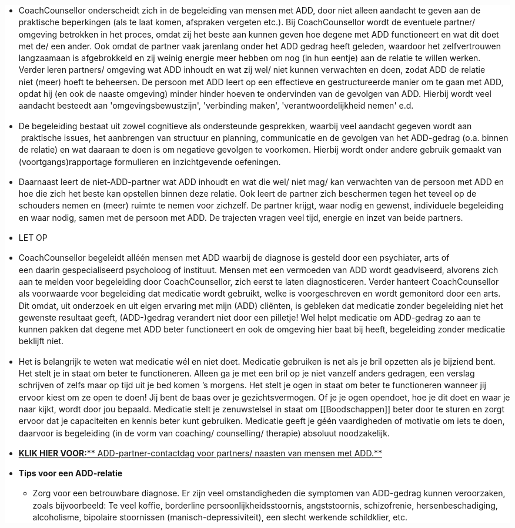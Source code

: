 - CoachCounsellor onderscheidt zich in de begeleiding van mensen met ADD, door niet alleen aandacht te geven aan de praktische beperkingen (als te laat komen, afspraken vergeten etc.). Bij CoachCounsellor wordt de eventuele partner/ omgeving betrokken in het proces, omdat zij het beste aan kunnen geven hoe degene met ADD functioneert en wat dit doet met de/ een ander. Ook omdat de partner vaak jarenlang onder het ADD gedrag heeft geleden, waardoor het zelfvertrouwen langzaamaan is afgebrokkeld en zij weinig energie meer hebben om nog (in hun eentje) aan de relatie te willen werken. Verder leren partners/ omgeving wat ADD inhoudt en wat zij wel/ niet kunnen verwachten en doen, zodat ADD de relatie niet (meer) hoeft te beheersen. De persoon met ADD leert op een effectieve en gestructureerde manier om te gaan met ADD, opdat hij (en ook de naaste omgeving) minder hinder hoeven te ondervinden van de gevolgen van ADD. Hierbij wordt veel aandacht besteedt aan 'omgevingsbewustzijn', 'verbinding maken', 'verantwoordelijkheid nemen' e.d.

- De begeleiding bestaat uit zowel cognitieve als ondersteunde gesprekken, waarbij veel aandacht gegeven wordt aan  praktische issues, het aanbrengen van structuur en planning, communicatie en de gevolgen van het ADD-gedrag (o.a. binnen de relatie) en wat daaraan te doen is om negatieve gevolgen te voorkomen. Hierbij wordt onder andere gebruik gemaakt van (voortgangs)rapportage formulieren en inzichtgevende oefeningen.

- Daarnaast leert de niet-ADD-partner wat ADD inhoudt en wat die wel/ niet mag/ kan verwachten van de persoon met ADD en hoe die zich het beste kan opstellen binnen deze relatie. Ook leert de partner zich beschermen tegen het teveel op de schouders nemen en (meer) ruimte te nemen voor zichzelf. De partner krijgt, waar nodig en gewenst, individuele begeleiding en waar nodig, samen met de persoon met ADD. De trajecten vragen veel tijd, energie en inzet van beide partners.

- LET OP

- CoachCounsellor begeleidt alléén mensen met ADD waarbij de diagnose is gesteld door een psychiater, arts of een daarin gespecialiseerd psycholoog of instituut. Mensen met een vermoeden van ADD wordt geadviseerd, alvorens zich aan te melden voor begeleiding door CoachCounsellor, zich eerst te laten diagnosticeren. Verder hanteert CoachCounsellor als voorwaarde voor begeleiding dat medicatie wordt gebruikt, welke is voorgeschreven en wordt gemonitord door een arts. Dit omdat, uit onderzoek en uit eigen ervaring met mijn (ADD) cliënten, is gebleken dat medicatie zonder begeleiding niet het gewenste resultaat geeft, (ADD-)gedrag verandert niet door een pilletje! Wel helpt medicatie om ADD-gedrag zo aan te kunnen pakken dat degene met ADD beter functioneert en ook de omgeving hier baat bij heeft, begeleiding zonder medicatie beklijft niet.

- Het is belangrijk te weten wat medicatie wél en niet doet. Medicatie gebruiken is net als je bril opzetten als je bijziend bent. Het stelt je in staat om beter te functioneren. Alleen ga je met een bril op je niet vanzelf anders gedragen, een verslag schrijven of zelfs maar op tijd uit je bed komen ’s morgens. Het stelt je ogen in staat om beter te functioneren wanneer jij ervoor kiest om ze open te doen! Jij bent de baas over je gezichtsvermogen. Of je je ogen opendoet, hoe je dit doet en waar je naar kijkt, wordt door jou bepaald. Medicatie stelt je zenuwstelsel in staat om [[Boodschappen]] beter door te sturen en zorgt ervoor dat je capaciteiten en kennis beter kunt gebruiken. Medicatie geeft je géén vaardigheden of motivatie om iets te doen, daarvoor is begeleiding (in de vorm van coaching/ counselling/ therapie) absoluut noodzakelijk.

- [**KLIK HIER VOOR:**** ADD-partner-contactdag voor partners/ naasten van mensen met ADD.**](https://www.coachcounsellor.nl/adhd/1502735820)

- **Tips voor een ADD-relatie**
	 - Zorg voor een betrouwbare diagnose. Er zijn veel omstandigheden die symptomen van ADD-gedrag kunnen veroorzaken, zoals bijvoorbeeld: Te veel koffie, borderline persoonlijkheidsstoornis, angststoornis, schizofrenie, hersenbeschadiging, alcoholisme, bipolaire stoornissen (manisch-depressiviteit), een slecht werkende schildklier, etc.
